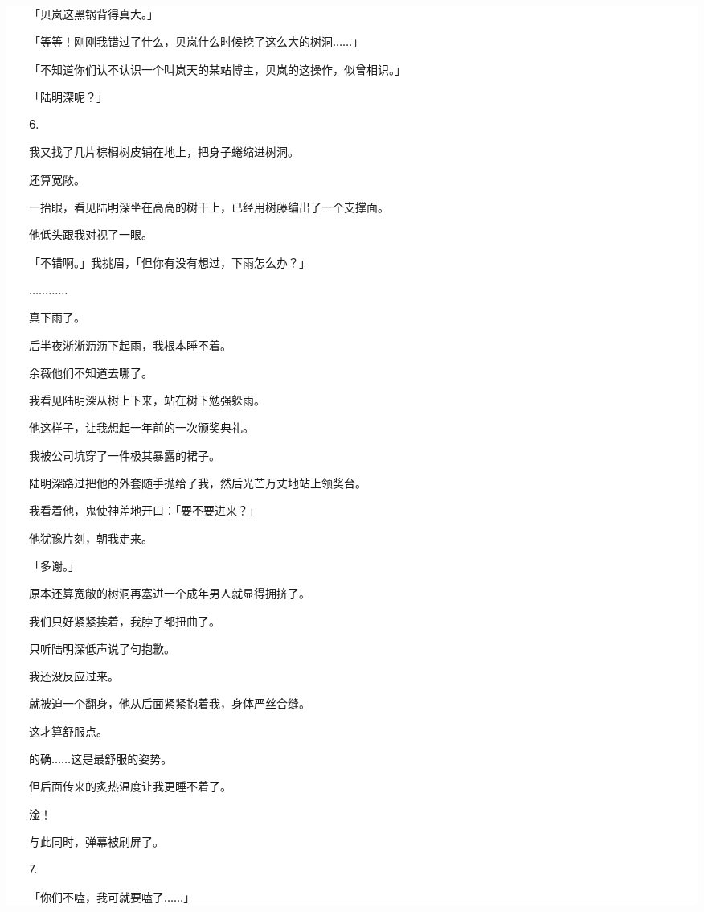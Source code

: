 &emsp;&emsp;「贝岚这黑锅背得真大。」  
  
&emsp;&emsp;「等等！刚刚我错过了什么，贝岚什么时候挖了这么大的树洞……」  
  
&emsp;&emsp;「不知道你们认不认识一个叫岚天的某站博主，贝岚的这操作，似曾相识。」  
  
&emsp;&emsp;「陆明深呢？」  
  
&emsp;&emsp;6.  
  
&emsp;&emsp;我又找了几片棕榈树皮铺在地上，把身子蜷缩进树洞。  
  
&emsp;&emsp;还算宽敞。  
  
&emsp;&emsp;一抬眼，看见陆明深坐在高高的树干上，已经用树藤编出了一个支撑面。  
  
&emsp;&emsp;他低头跟我对视了一眼。  
  
&emsp;&emsp;「不错啊。」我挑眉，「但你有没有想过，下雨怎么办？」  
  
&emsp;&emsp;…………  
  
&emsp;&emsp;真下雨了。  
  
&emsp;&emsp;后半夜淅淅沥沥下起雨，我根本睡不着。  
  
&emsp;&emsp;余薇他们不知道去哪了。  
  
&emsp;&emsp;我看见陆明深从树上下来，站在树下勉强躲雨。  
  
&emsp;&emsp;他这样子，让我想起一年前的一次颁奖典礼。  
  
&emsp;&emsp;我被公司坑穿了一件极其暴露的裙子。  
  
&emsp;&emsp;陆明深路过把他的外套随手抛给了我，然后光芒万丈地站上领奖台。  
  
&emsp;&emsp;我看着他，鬼使神差地开口：「要不要进来？」  
  
&emsp;&emsp;他犹豫片刻，朝我走来。  
  
&emsp;&emsp;「多谢。」  
  
&emsp;&emsp;原本还算宽敞的树洞再塞进一个成年男人就显得拥挤了。  
  
&emsp;&emsp;我们只好紧紧挨着，我脖子都扭曲了。  
  
&emsp;&emsp;只听陆明深低声说了句抱歉。  
  
&emsp;&emsp;我还没反应过来。  
  
&emsp;&emsp;就被迫一个翻身，他从后面紧紧抱着我，身体严丝合缝。  
  
&emsp;&emsp;这才算舒服点。  
  
&emsp;&emsp;的确……这是最舒服的姿势。  
  
&emsp;&emsp;但后面传来的炙热温度让我更睡不着了。  
  
&emsp;&emsp;淦！  
  
&emsp;&emsp;与此同时，弹幕被刷屏了。  
  
&emsp;&emsp;7.  
  
&emsp;&emsp;「你们不嗑，我可就要嗑了……」  
  